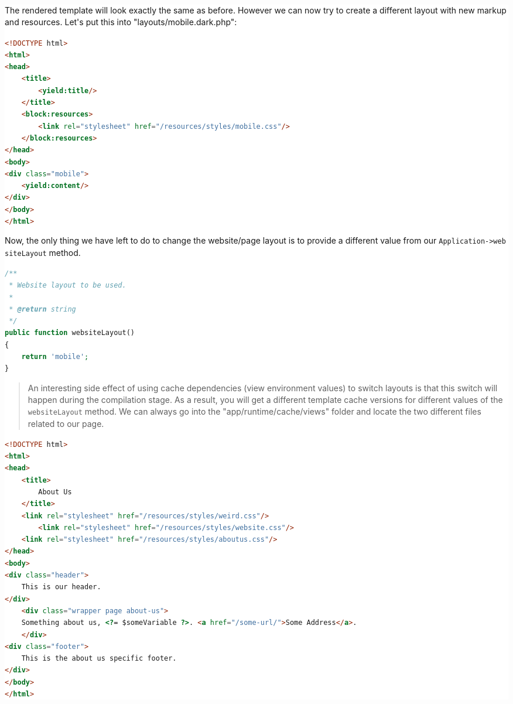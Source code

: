 The rendered template will look exactly the same as before. However we can now try to create a different layout with new markup and resources. Let's put this into "layouts/mobile.dark.php":

```html
<!DOCTYPE html>
<html>
<head>
    <title>
        <yield:title/>
    </title>
    <block:resources>
        <link rel="stylesheet" href="/resources/styles/mobile.css"/>
    </block:resources>
</head>
<body>
<div class="mobile">
    <yield:content/>
</div>
</body>
</html>
```

Now, the only thing we have left to do to change the website/page layout is to provide a different value from our `Application->websiteLayout` method.

```php
/**
 * Website layout to be used.
 *
 * @return string
 */
public function websiteLayout()
{
    return 'mobile';
}
```

> An interesting side effect of using cache dependencies (view environment values) to switch layouts is that this switch will happen during the compilation stage. As a result, you will get a different template cache versions for different values of the `websiteLayout` method. We can always go into the "app/runtime/cache/views" folder and locate the two different files related to our page.

```html
<!DOCTYPE html>
<html>
<head>
    <title>
        About Us
    </title>
    <link rel="stylesheet" href="/resources/styles/weird.css"/>
        <link rel="stylesheet" href="/resources/styles/website.css"/>
    <link rel="stylesheet" href="/resources/styles/aboutus.css"/>
</head>
<body>
<div class="header">
    This is our header.
</div>
    <div class="wrapper page about-us">
    Something about us, <?= $someVariable ?>. <a href="/some-url/">Some Address</a>.
    </div>
<div class="footer">
    This is the about us specific footer.
</div>
</body>
</html>
```

